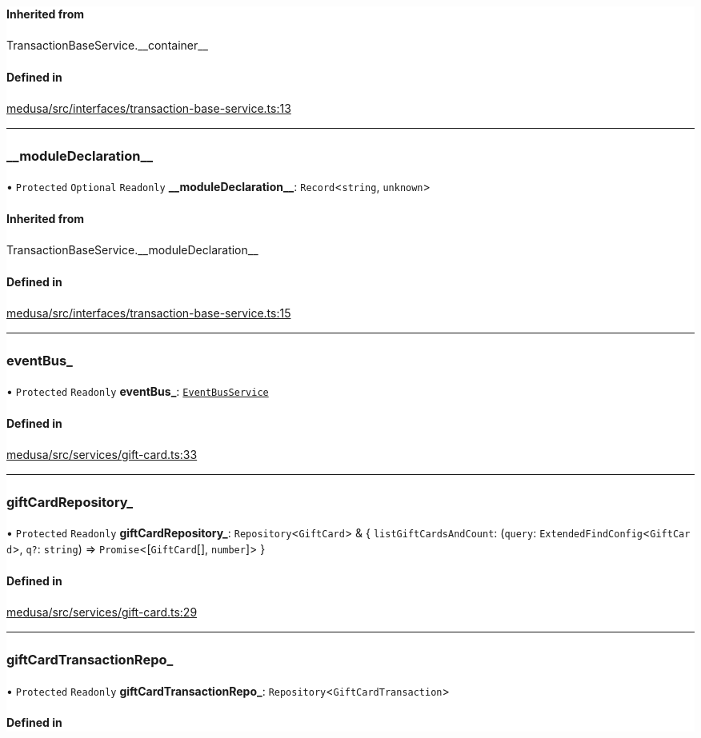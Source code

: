 #### Inherited from

TransactionBaseService.\_\_container\_\_

#### Defined in

[medusa/src/interfaces/transaction-base-service.ts:13](https://github.com/medusajs/medusa/blob/b41b6303c/packages/medusa/src/interfaces/transaction-base-service.ts#L13)

___

### \_\_moduleDeclaration\_\_

• `Protected` `Optional` `Readonly` **\_\_moduleDeclaration\_\_**: `Record`<`string`, `unknown`\>

#### Inherited from

TransactionBaseService.\_\_moduleDeclaration\_\_

#### Defined in

[medusa/src/interfaces/transaction-base-service.ts:15](https://github.com/medusajs/medusa/blob/b41b6303c/packages/medusa/src/interfaces/transaction-base-service.ts#L15)

___

### eventBus\_

• `Protected` `Readonly` **eventBus\_**: [`EventBusService`](EventBusService.md)

#### Defined in

[medusa/src/services/gift-card.ts:33](https://github.com/medusajs/medusa/blob/b41b6303c/packages/medusa/src/services/gift-card.ts#L33)

___

### giftCardRepository\_

• `Protected` `Readonly` **giftCardRepository\_**: `Repository`<`GiftCard`\> & { `listGiftCardsAndCount`: (`query`: `ExtendedFindConfig`<`GiftCard`\>, `q?`: `string`) => `Promise`<[`GiftCard`[], `number`]\>  }

#### Defined in

[medusa/src/services/gift-card.ts:29](https://github.com/medusajs/medusa/blob/b41b6303c/packages/medusa/src/services/gift-card.ts#L29)

___

### giftCardTransactionRepo\_

• `Protected` `Readonly` **giftCardTransactionRepo\_**: `Repository`<`GiftCardTransaction`\>

#### Defined in
